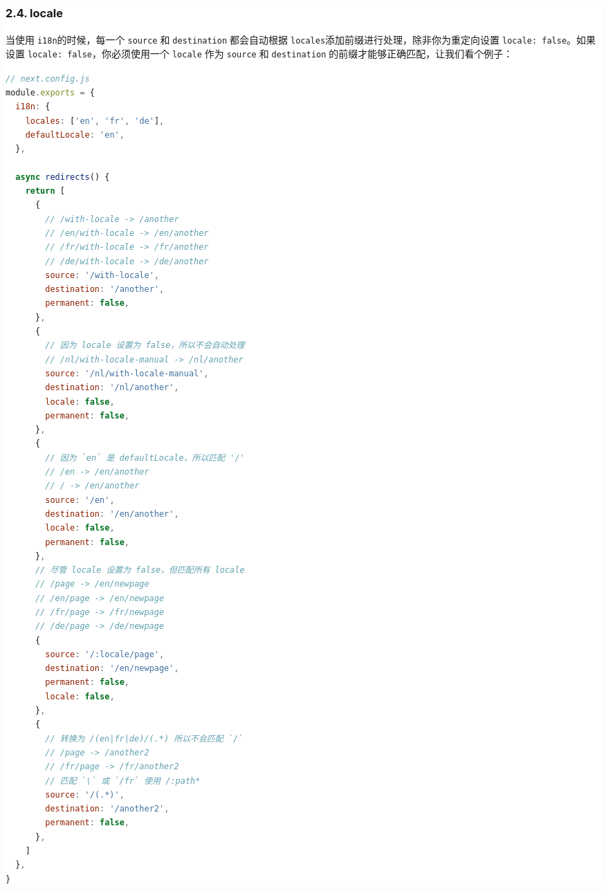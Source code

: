 ### 2.4. locale

当使用 `i18n`的时候，每一个 `source` 和 `destination` 都会自动根据 `locales`添加前缀进行处理，除非你为重定向设置 `locale: false`。如果设置 `locale: false`，你必须使用一个 `locale` 作为 `source` 和 `destination` 的前缀才能够正确匹配，让我们看个例子：

```javascript
// next.config.js
module.exports = {
  i18n: {
    locales: ['en', 'fr', 'de'],
    defaultLocale: 'en',
  },
 
  async redirects() {
    return [
      {
        // /with-locale -> /another
        // /en/with-locale -> /en/another
        // /fr/with-locale -> /fr/another
        // /de/with-locale -> /de/another
        source: '/with-locale',
        destination: '/another',
        permanent: false,
      },
      {
        // 因为 locale 设置为 false，所以不会自动处理
        // /nl/with-locale-manual -> /nl/another
        source: '/nl/with-locale-manual',
        destination: '/nl/another',
        locale: false,
        permanent: false,
      },
      {
        // 因为 `en` 是 defaultLocale，所以匹配 '/'
        // /en -> /en/another
        // / -> /en/another
        source: '/en',
        destination: '/en/another',
        locale: false,
        permanent: false,
      },
      // 尽管 locale 设置为 false，但匹配所有 locale
      // /page -> /en/newpage
      // /en/page -> /en/newpage
      // /fr/page -> /fr/newpage
      // /de/page -> /de/newpage
      {
        source: '/:locale/page',
        destination: '/en/newpage',
        permanent: false,
        locale: false,
      },
      {
        // 转换为 /(en|fr|de)/(.*) 所以不会匹配 `/`
        // /page -> /another2
        // /fr/page -> /fr/another2
        // 匹配 `\` 或 `/fr` 使用 /:path*
        source: '/(.*)',
        destination: '/another2',
        permanent: false,
      },
    ]
  },
}
```